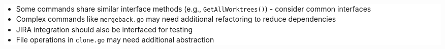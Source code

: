 - Some commands share similar interface methods (e.g., `GetAllWorktrees()`) - consider common interfaces
- Complex commands like `mergeback.go` may need additional refactoring to reduce dependencies
- JIRA integration should also be interfaced for testing
- File operations in `clone.go` may need additional abstraction